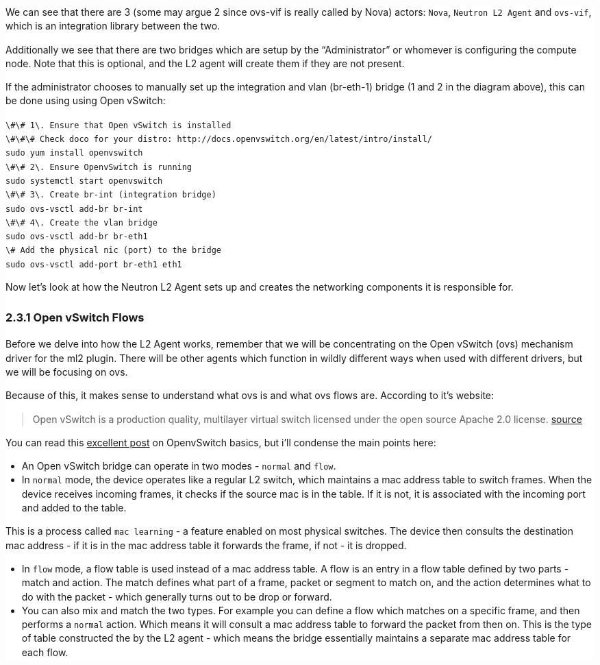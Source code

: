 We can see that there are 3 (some may argue 2 since ovs-vif is really called by Nova) actors: `Nova`, `Neutron L2 Agent` and `ovs-vif`, which is an integration library between the two.

Additionally we see that there are two bridges which are setup by the “Administrator” or whomever is configuring the compute node. Note that this is optional, and the L2 agent will create them if they are not present.

If the administrator chooses to manually set up the integration and vlan (br-eth-1) bridge (1 and 2 in the diagram above), this can be done using using Open vSwitch:

```
\#\# 1\. Ensure that Open vSwitch is installed
\#\#\# Check doco for your distro: http://docs.openvswitch.org/en/latest/intro/install/
sudo yum install openvswitch
\#\# 2\. Ensure OpenvSwitch is running
sudo systemctl start openvswitch
\#\# 3\. Create br-int (integration bridge)
sudo ovs-vsctl add-br br-int
\#\# 4\. Create the vlan bridge
sudo ovs-vsctl add-br br-eth1
\# Add the physical nic (port) to the bridge
sudo ovs-vsctl add-port br-eth1 eth1

```

Now let’s look at how the Neutron L2 Agent sets up and creates the networking components it is responsible for.

### 2.3.1 Open vSwitch Flows

Before we delve into how the L2 Agent works, remember that we will be concentrating on the Open vSwitch (ovs) mechanism driver for the ml2 plugin. There will be other agents which function in wildly different ways when used with different drivers, but we will be focusing on ovs.

Because of this, it makes sense to understand what ovs is and what ovs flows are. According to it’s website:

> Open vSwitch is a production quality, multilayer virtual switch licensed under the open source Apache 2.0 license. [source](http://www.openvswitch.org/)

You can read this [excellent post](https://assafmuller.com/2013/10/13/open-vswitch-basics/) on OpenvSwitch basics, but i’ll condense the main points here:

* An Open vSwitch bridge can operate in two modes - `normal` and `flow`.
* In `normal` mode, the device operates like a regular L2 switch, which maintains a mac address table to switch frames. When the device receives incoming frames, it checks if the source mac is in the table. If it is not, it is associated with the incoming port and added to the table.

This is a process called `mac learning` - a feature enabled on most physical switches. The device then consults the destination mac address - if it is in the mac address table it forwards the frame, if not - it is dropped.

* In `flow` mode, a flow table is used instead of a mac address table. A flow is an entry in a flow table defined by two parts - match and action. The match defines what part of a frame, packet or segment to match on, and the action determines what to do with the packet - which generally turns out to be drop or forward.
* You can also mix and match the two types. For example you can define a flow which matches on a specific frame, and then performs a `normal` action. Which means it will consult a mac address table to forward the packet from then on. This is the type of table constructed the by the L2 agent - which means the bridge essentially maintains a separate mac address table for each flow.
